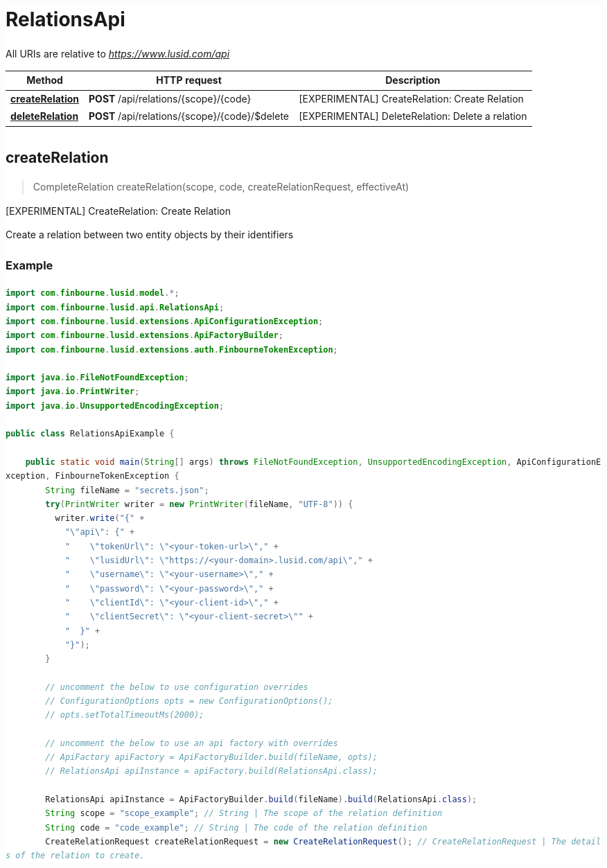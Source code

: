 # RelationsApi

All URIs are relative to *https://www.lusid.com/api*

| Method | HTTP request | Description |
|------------- | ------------- | -------------|
| [**createRelation**](RelationsApi.md#createRelation) | **POST** /api/relations/{scope}/{code} | [EXPERIMENTAL] CreateRelation: Create Relation |
| [**deleteRelation**](RelationsApi.md#deleteRelation) | **POST** /api/relations/{scope}/{code}/$delete | [EXPERIMENTAL] DeleteRelation: Delete a relation |



## createRelation

> CompleteRelation createRelation(scope, code, createRelationRequest, effectiveAt)

[EXPERIMENTAL] CreateRelation: Create Relation

Create a relation between two entity objects by their identifiers

### Example

```java
import com.finbourne.lusid.model.*;
import com.finbourne.lusid.api.RelationsApi;
import com.finbourne.lusid.extensions.ApiConfigurationException;
import com.finbourne.lusid.extensions.ApiFactoryBuilder;
import com.finbourne.lusid.extensions.auth.FinbourneTokenException;

import java.io.FileNotFoundException;
import java.io.PrintWriter;
import java.io.UnsupportedEncodingException;

public class RelationsApiExample {

    public static void main(String[] args) throws FileNotFoundException, UnsupportedEncodingException, ApiConfigurationException, FinbourneTokenException {
        String fileName = "secrets.json";
        try(PrintWriter writer = new PrintWriter(fileName, "UTF-8")) {
          writer.write("{" +
            "\"api\": {" +
            "    \"tokenUrl\": \"<your-token-url>\"," +
            "    \"lusidUrl\": \"https://<your-domain>.lusid.com/api\"," +
            "    \"username\": \"<your-username>\"," +
            "    \"password\": \"<your-password>\"," +
            "    \"clientId\": \"<your-client-id>\"," +
            "    \"clientSecret\": \"<your-client-secret>\"" +
            "  }" +
            "}");
        }

        // uncomment the below to use configuration overrides
        // ConfigurationOptions opts = new ConfigurationOptions();
        // opts.setTotalTimeoutMs(2000);
        
        // uncomment the below to use an api factory with overrides
        // ApiFactory apiFactory = ApiFactoryBuilder.build(fileName, opts);
        // RelationsApi apiInstance = apiFactory.build(RelationsApi.class);

        RelationsApi apiInstance = ApiFactoryBuilder.build(fileName).build(RelationsApi.class);
        String scope = "scope_example"; // String | The scope of the relation definition
        String code = "code_example"; // String | The code of the relation definition
        CreateRelationRequest createRelationRequest = new CreateRelationRequest(); // CreateRelationRequest | The details of the relation to create.
```